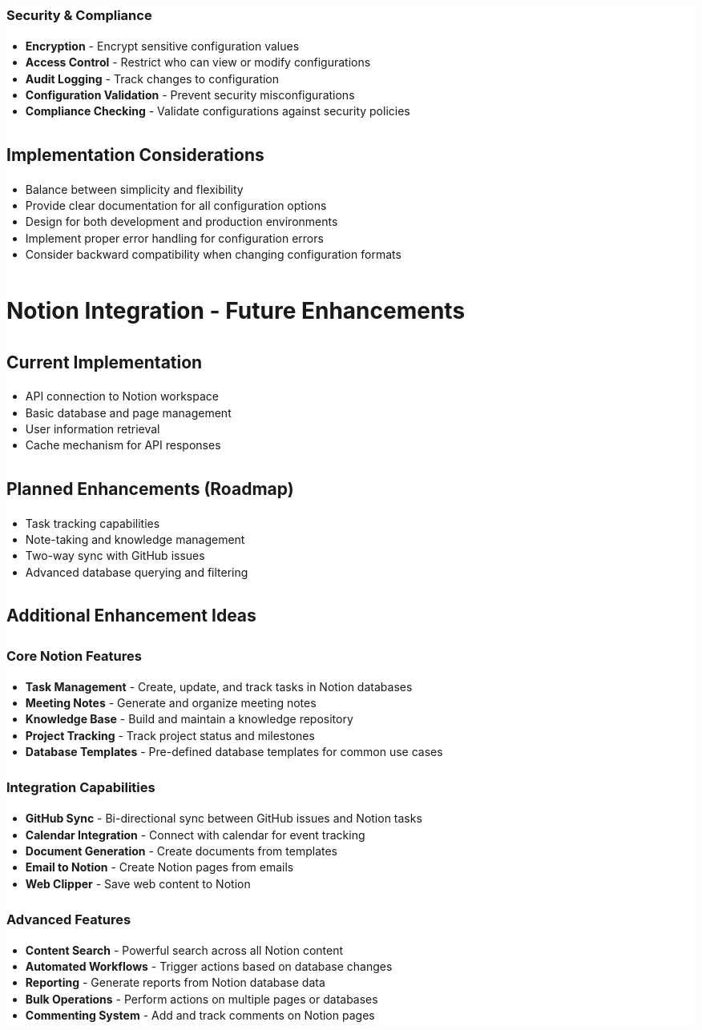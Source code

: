 ### Security & Compliance
- **Encryption** - Encrypt sensitive configuration values
- **Access Control** - Restrict who can view or modify configurations
- **Audit Logging** - Track changes to configuration
- **Configuration Validation** - Prevent security misconfigurations
- **Compliance Checking** - Validate configurations against security policies

## Implementation Considerations
- Balance between simplicity and flexibility
- Provide clear documentation for all configuration options
- Design for both development and production environments
- Implement proper error handling for configuration errors
- Consider backward compatibility when changing configuration formats

# Notion Integration - Future Enhancements

## Current Implementation
- API connection to Notion workspace
- Basic database and page management
- User information retrieval
- Cache mechanism for API responses

## Planned Enhancements (Roadmap)
- Task tracking capabilities
- Note-taking and knowledge management
- Two-way sync with GitHub issues
- Advanced database querying and filtering

## Additional Enhancement Ideas

### Core Notion Features
- **Task Management** - Create, update, and track tasks in Notion databases
- **Meeting Notes** - Generate and organize meeting notes
- **Knowledge Base** - Build and maintain a knowledge repository
- **Project Tracking** - Track project status and milestones
- **Database Templates** - Pre-defined database templates for common use cases

### Integration Capabilities
- **GitHub Sync** - Bi-directional sync between GitHub issues and Notion tasks
- **Calendar Integration** - Connect with calendar for event tracking
- **Document Generation** - Create documents from templates
- **Email to Notion** - Create Notion pages from emails
- **Web Clipper** - Save web content to Notion

### Advanced Features
- **Content Search** - Powerful search across all Notion content
- **Automated Workflows** - Trigger actions based on database changes
- **Reporting** - Generate reports from Notion database data
- **Bulk Operations** - Perform actions on multiple pages or databases
- **Commenting System** - Add and track comments on Notion pages
